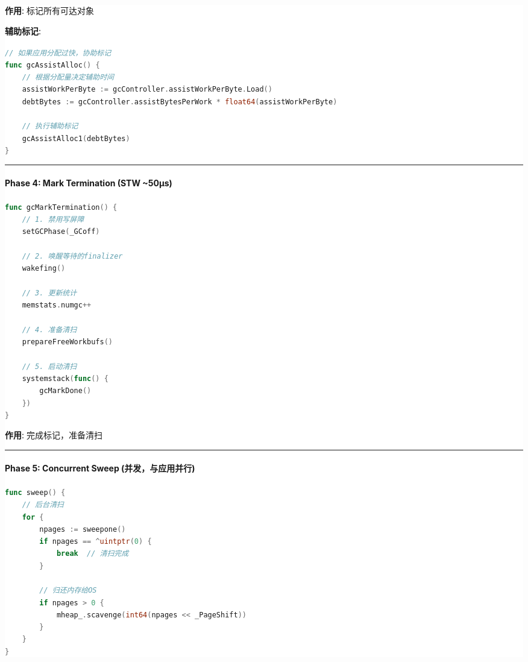 **作用**: 标记所有可达对象

**辅助标记**:
```go
// 如果应用分配过快，协助标记
func gcAssistAlloc() {
    // 根据分配量决定辅助时间
    assistWorkPerByte := gcController.assistWorkPerByte.Load()
    debtBytes := gcController.assistBytesPerWork * float64(assistWorkPerByte)
    
    // 执行辅助标记
    gcAssistAlloc1(debtBytes)
}
```

---

#### Phase 4: Mark Termination (STW ~50μs)

```go
func gcMarkTermination() {
    // 1. 禁用写屏障
    setGCPhase(_GCoff)
    
    // 2. 唤醒等待的finalizer
    wakefing()
    
    // 3. 更新统计
    memstats.numgc++
    
    // 4. 准备清扫
    prepareFreeWorkbufs()
    
    // 5. 启动清扫
    systemstack(func() {
        gcMarkDone()
    })
}
```

**作用**: 完成标记，准备清扫

---

#### Phase 5: Concurrent Sweep (并发，与应用并行)

```go
func sweep() {
    // 后台清扫
    for {
        npages := sweepone()
        if npages == ^uintptr(0) {
            break  // 清扫完成
        }
        
        // 归还内存给OS
        if npages > 0 {
            mheap_.scavenge(int64(npages << _PageShift))
        }
    }
}
```
